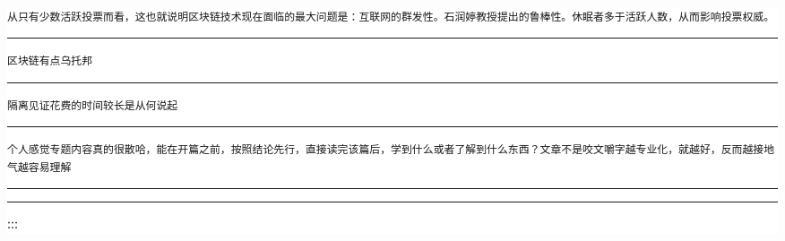  ```java 
从只有少数活跃投票而看，这也就说明区块链技术现在面临的最大问题是：互联网的群发性。石润婷教授提出的鲁棒性。休眠者多于活跃人数，从而影响投票权威。
```

 ----- 
<a style='font-size:1.5em;font-weight:bold'></a> 


 ```java 
区块链有点乌托邦
```

 ----- 
<a style='font-size:1.5em;font-weight:bold'></a> 


 ```java 
隔离见证花费的时间较长是从何说起
```

 ----- 
<a style='font-size:1.5em;font-weight:bold'></a> 


 ```java 
个人感觉专题内容真的很散哈，能在开篇之前，按照结论先行，直接读完该篇后，学到什么或者了解到什么东西？文章不是咬文嚼字越专业化，就越好，反而越接地气越容易理解
```

 ----- 
<a style='font-size:1.5em;font-weight:bold'></a> 



 ----- 
:::